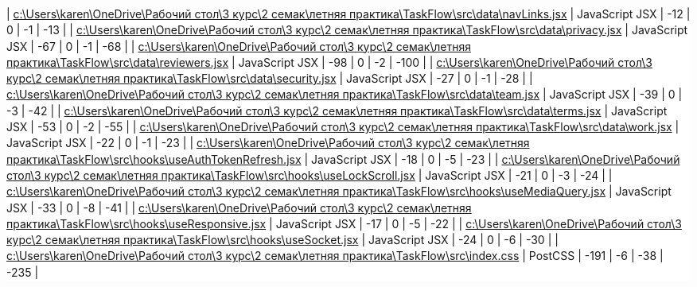 | [c:\\Users\\karen\\OneDrive\\Рабочий стол\\3 курс\\2 семак\\летняя практика\\TaskFlow\\src\\data\\navLinks.jsx](/c:%5CUsers%5Ckaren%5COneDrive%5C%D0%A0%D0%B0%D0%B1%D0%BE%D1%87%D0%B8%D0%B9%20%D1%81%D1%82%D0%BE%D0%BB%5C3%20%D0%BA%D1%83%D1%80%D1%81%5C2%20%D1%81%D0%B5%D0%BC%D0%B0%D0%BA%5C%D0%BB%D0%B5%D1%82%D0%BD%D1%8F%D1%8F%20%D0%BF%D1%80%D0%B0%D0%BA%D1%82%D0%B8%D0%BA%D0%B0%5CTaskFlow%5Csrc%5Cdata%5CnavLinks.jsx) | JavaScript JSX | -12 | 0 | -1 | -13 |
| [c:\\Users\\karen\\OneDrive\\Рабочий стол\\3 курс\\2 семак\\летняя практика\\TaskFlow\\src\\data\\privacy.jsx](/c:%5CUsers%5Ckaren%5COneDrive%5C%D0%A0%D0%B0%D0%B1%D0%BE%D1%87%D0%B8%D0%B9%20%D1%81%D1%82%D0%BE%D0%BB%5C3%20%D0%BA%D1%83%D1%80%D1%81%5C2%20%D1%81%D0%B5%D0%BC%D0%B0%D0%BA%5C%D0%BB%D0%B5%D1%82%D0%BD%D1%8F%D1%8F%20%D0%BF%D1%80%D0%B0%D0%BA%D1%82%D0%B8%D0%BA%D0%B0%5CTaskFlow%5Csrc%5Cdata%5Cprivacy.jsx) | JavaScript JSX | -67 | 0 | -1 | -68 |
| [c:\\Users\\karen\\OneDrive\\Рабочий стол\\3 курс\\2 семак\\летняя практика\\TaskFlow\\src\\data\\reviewers.jsx](/c:%5CUsers%5Ckaren%5COneDrive%5C%D0%A0%D0%B0%D0%B1%D0%BE%D1%87%D0%B8%D0%B9%20%D1%81%D1%82%D0%BE%D0%BB%5C3%20%D0%BA%D1%83%D1%80%D1%81%5C2%20%D1%81%D0%B5%D0%BC%D0%B0%D0%BA%5C%D0%BB%D0%B5%D1%82%D0%BD%D1%8F%D1%8F%20%D0%BF%D1%80%D0%B0%D0%BA%D1%82%D0%B8%D0%BA%D0%B0%5CTaskFlow%5Csrc%5Cdata%5Creviewers.jsx) | JavaScript JSX | -98 | 0 | -2 | -100 |
| [c:\\Users\\karen\\OneDrive\\Рабочий стол\\3 курс\\2 семак\\летняя практика\\TaskFlow\\src\\data\\security.jsx](/c:%5CUsers%5Ckaren%5COneDrive%5C%D0%A0%D0%B0%D0%B1%D0%BE%D1%87%D0%B8%D0%B9%20%D1%81%D1%82%D0%BE%D0%BB%5C3%20%D0%BA%D1%83%D1%80%D1%81%5C2%20%D1%81%D0%B5%D0%BC%D0%B0%D0%BA%5C%D0%BB%D0%B5%D1%82%D0%BD%D1%8F%D1%8F%20%D0%BF%D1%80%D0%B0%D0%BA%D1%82%D0%B8%D0%BA%D0%B0%5CTaskFlow%5Csrc%5Cdata%5Csecurity.jsx) | JavaScript JSX | -27 | 0 | -1 | -28 |
| [c:\\Users\\karen\\OneDrive\\Рабочий стол\\3 курс\\2 семак\\летняя практика\\TaskFlow\\src\\data\\team.jsx](/c:%5CUsers%5Ckaren%5COneDrive%5C%D0%A0%D0%B0%D0%B1%D0%BE%D1%87%D0%B8%D0%B9%20%D1%81%D1%82%D0%BE%D0%BB%5C3%20%D0%BA%D1%83%D1%80%D1%81%5C2%20%D1%81%D0%B5%D0%BC%D0%B0%D0%BA%5C%D0%BB%D0%B5%D1%82%D0%BD%D1%8F%D1%8F%20%D0%BF%D1%80%D0%B0%D0%BA%D1%82%D0%B8%D0%BA%D0%B0%5CTaskFlow%5Csrc%5Cdata%5Cteam.jsx) | JavaScript JSX | -39 | 0 | -3 | -42 |
| [c:\\Users\\karen\\OneDrive\\Рабочий стол\\3 курс\\2 семак\\летняя практика\\TaskFlow\\src\\data\\terms.jsx](/c:%5CUsers%5Ckaren%5COneDrive%5C%D0%A0%D0%B0%D0%B1%D0%BE%D1%87%D0%B8%D0%B9%20%D1%81%D1%82%D0%BE%D0%BB%5C3%20%D0%BA%D1%83%D1%80%D1%81%5C2%20%D1%81%D0%B5%D0%BC%D0%B0%D0%BA%5C%D0%BB%D0%B5%D1%82%D0%BD%D1%8F%D1%8F%20%D0%BF%D1%80%D0%B0%D0%BA%D1%82%D0%B8%D0%BA%D0%B0%5CTaskFlow%5Csrc%5Cdata%5Cterms.jsx) | JavaScript JSX | -53 | 0 | -2 | -55 |
| [c:\\Users\\karen\\OneDrive\\Рабочий стол\\3 курс\\2 семак\\летняя практика\\TaskFlow\\src\\data\\work.jsx](/c:%5CUsers%5Ckaren%5COneDrive%5C%D0%A0%D0%B0%D0%B1%D0%BE%D1%87%D0%B8%D0%B9%20%D1%81%D1%82%D0%BE%D0%BB%5C3%20%D0%BA%D1%83%D1%80%D1%81%5C2%20%D1%81%D0%B5%D0%BC%D0%B0%D0%BA%5C%D0%BB%D0%B5%D1%82%D0%BD%D1%8F%D1%8F%20%D0%BF%D1%80%D0%B0%D0%BA%D1%82%D0%B8%D0%BA%D0%B0%5CTaskFlow%5Csrc%5Cdata%5Cwork.jsx) | JavaScript JSX | -22 | 0 | -1 | -23 |
| [c:\\Users\\karen\\OneDrive\\Рабочий стол\\3 курс\\2 семак\\летняя практика\\TaskFlow\\src\\hooks\\useAuthTokenRefresh.jsx](/c:%5CUsers%5Ckaren%5COneDrive%5C%D0%A0%D0%B0%D0%B1%D0%BE%D1%87%D0%B8%D0%B9%20%D1%81%D1%82%D0%BE%D0%BB%5C3%20%D0%BA%D1%83%D1%80%D1%81%5C2%20%D1%81%D0%B5%D0%BC%D0%B0%D0%BA%5C%D0%BB%D0%B5%D1%82%D0%BD%D1%8F%D1%8F%20%D0%BF%D1%80%D0%B0%D0%BA%D1%82%D0%B8%D0%BA%D0%B0%5CTaskFlow%5Csrc%5Chooks%5CuseAuthTokenRefresh.jsx) | JavaScript JSX | -18 | 0 | -5 | -23 |
| [c:\\Users\\karen\\OneDrive\\Рабочий стол\\3 курс\\2 семак\\летняя практика\\TaskFlow\\src\\hooks\\useLockScroll.jsx](/c:%5CUsers%5Ckaren%5COneDrive%5C%D0%A0%D0%B0%D0%B1%D0%BE%D1%87%D0%B8%D0%B9%20%D1%81%D1%82%D0%BE%D0%BB%5C3%20%D0%BA%D1%83%D1%80%D1%81%5C2%20%D1%81%D0%B5%D0%BC%D0%B0%D0%BA%5C%D0%BB%D0%B5%D1%82%D0%BD%D1%8F%D1%8F%20%D0%BF%D1%80%D0%B0%D0%BA%D1%82%D0%B8%D0%BA%D0%B0%5CTaskFlow%5Csrc%5Chooks%5CuseLockScroll.jsx) | JavaScript JSX | -21 | 0 | -3 | -24 |
| [c:\\Users\\karen\\OneDrive\\Рабочий стол\\3 курс\\2 семак\\летняя практика\\TaskFlow\\src\\hooks\\useMediaQuery.jsx](/c:%5CUsers%5Ckaren%5COneDrive%5C%D0%A0%D0%B0%D0%B1%D0%BE%D1%87%D0%B8%D0%B9%20%D1%81%D1%82%D0%BE%D0%BB%5C3%20%D0%BA%D1%83%D1%80%D1%81%5C2%20%D1%81%D0%B5%D0%BC%D0%B0%D0%BA%5C%D0%BB%D0%B5%D1%82%D0%BD%D1%8F%D1%8F%20%D0%BF%D1%80%D0%B0%D0%BA%D1%82%D0%B8%D0%BA%D0%B0%5CTaskFlow%5Csrc%5Chooks%5CuseMediaQuery.jsx) | JavaScript JSX | -33 | 0 | -8 | -41 |
| [c:\\Users\\karen\\OneDrive\\Рабочий стол\\3 курс\\2 семак\\летняя практика\\TaskFlow\\src\\hooks\\useResponsive.jsx](/c:%5CUsers%5Ckaren%5COneDrive%5C%D0%A0%D0%B0%D0%B1%D0%BE%D1%87%D0%B8%D0%B9%20%D1%81%D1%82%D0%BE%D0%BB%5C3%20%D0%BA%D1%83%D1%80%D1%81%5C2%20%D1%81%D0%B5%D0%BC%D0%B0%D0%BA%5C%D0%BB%D0%B5%D1%82%D0%BD%D1%8F%D1%8F%20%D0%BF%D1%80%D0%B0%D0%BA%D1%82%D0%B8%D0%BA%D0%B0%5CTaskFlow%5Csrc%5Chooks%5CuseResponsive.jsx) | JavaScript JSX | -17 | 0 | -5 | -22 |
| [c:\\Users\\karen\\OneDrive\\Рабочий стол\\3 курс\\2 семак\\летняя практика\\TaskFlow\\src\\hooks\\useSocket.jsx](/c:%5CUsers%5Ckaren%5COneDrive%5C%D0%A0%D0%B0%D0%B1%D0%BE%D1%87%D0%B8%D0%B9%20%D1%81%D1%82%D0%BE%D0%BB%5C3%20%D0%BA%D1%83%D1%80%D1%81%5C2%20%D1%81%D0%B5%D0%BC%D0%B0%D0%BA%5C%D0%BB%D0%B5%D1%82%D0%BD%D1%8F%D1%8F%20%D0%BF%D1%80%D0%B0%D0%BA%D1%82%D0%B8%D0%BA%D0%B0%5CTaskFlow%5Csrc%5Chooks%5CuseSocket.jsx) | JavaScript JSX | -24 | 0 | -6 | -30 |
| [c:\\Users\\karen\\OneDrive\\Рабочий стол\\3 курс\\2 семак\\летняя практика\\TaskFlow\\src\\index.css](/c:%5CUsers%5Ckaren%5COneDrive%5C%D0%A0%D0%B0%D0%B1%D0%BE%D1%87%D0%B8%D0%B9%20%D1%81%D1%82%D0%BE%D0%BB%5C3%20%D0%BA%D1%83%D1%80%D1%81%5C2%20%D1%81%D0%B5%D0%BC%D0%B0%D0%BA%5C%D0%BB%D0%B5%D1%82%D0%BD%D1%8F%D1%8F%20%D0%BF%D1%80%D0%B0%D0%BA%D1%82%D0%B8%D0%BA%D0%B0%5CTaskFlow%5Csrc%5Cindex.css) | PostCSS | -191 | -6 | -38 | -235 |